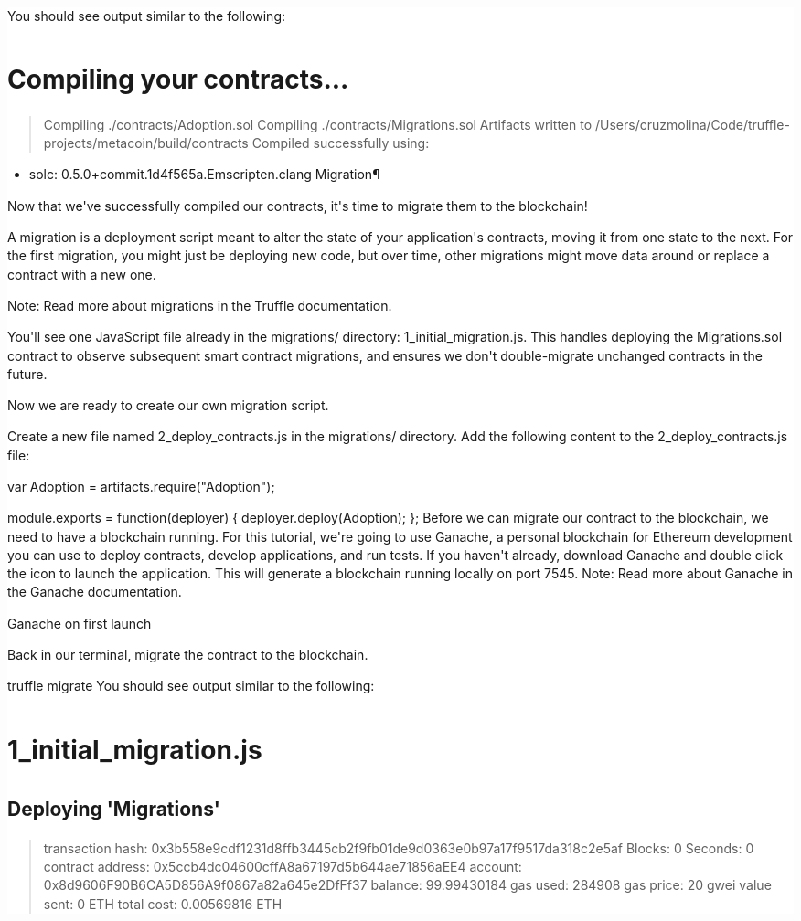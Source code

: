 You should see output similar to the following:


Compiling your contracts...
===========================
> Compiling ./contracts/Adoption.sol
> Compiling ./contracts/Migrations.sol
> Artifacts written to /Users/cruzmolina/Code/truffle-projects/metacoin/build/contracts
> Compiled successfully using:
   - solc: 0.5.0+commit.1d4f565a.Emscripten.clang
Migration¶

Now that we've successfully compiled our contracts, it's time to migrate them to the blockchain!

A migration is a deployment script meant to alter the state of your application's contracts, moving it from one state to the next. For the first migration, you might just be deploying new code, but over time, other migrations might move data around or replace a contract with a new one.

Note: Read more about migrations in the Truffle documentation.

You'll see one JavaScript file already in the migrations/ directory: 1_initial_migration.js. This handles deploying the Migrations.sol contract to observe subsequent smart contract migrations, and ensures we don't double-migrate unchanged contracts in the future.

Now we are ready to create our own migration script.

Create a new file named 2_deploy_contracts.js in the migrations/ directory.
Add the following content to the 2_deploy_contracts.js file:

var Adoption = artifacts.require("Adoption");

module.exports = function(deployer) {
  deployer.deploy(Adoption);
};
Before we can migrate our contract to the blockchain, we need to have a blockchain running. For this tutorial, we're going to use Ganache, a personal blockchain for Ethereum development you can use to deploy contracts, develop applications, and run tests. If you haven't already, download Ganache and double click the icon to launch the application. This will generate a blockchain running locally on port 7545.
Note: Read more about Ganache in the Ganache documentation.

Ganache on first launch

Back in our terminal, migrate the contract to the blockchain.

truffle migrate
You should see output similar to the following:


1_initial_migration.js
======================

   Deploying 'Migrations'
   ----------------------
   > transaction hash:    0x3b558e9cdf1231d8ffb3445cb2f9fb01de9d0363e0b97a17f9517da318c2e5af
   > Blocks: 0            Seconds: 0
   > contract address:    0x5ccb4dc04600cffA8a67197d5b644ae71856aEE4
   > account:             0x8d9606F90B6CA5D856A9f0867a82a645e2DfFf37
   > balance:             99.99430184
   > gas used:            284908
   > gas price:           20 gwei
   > value sent:          0 ETH
   > total cost:          0.00569816 ETH
